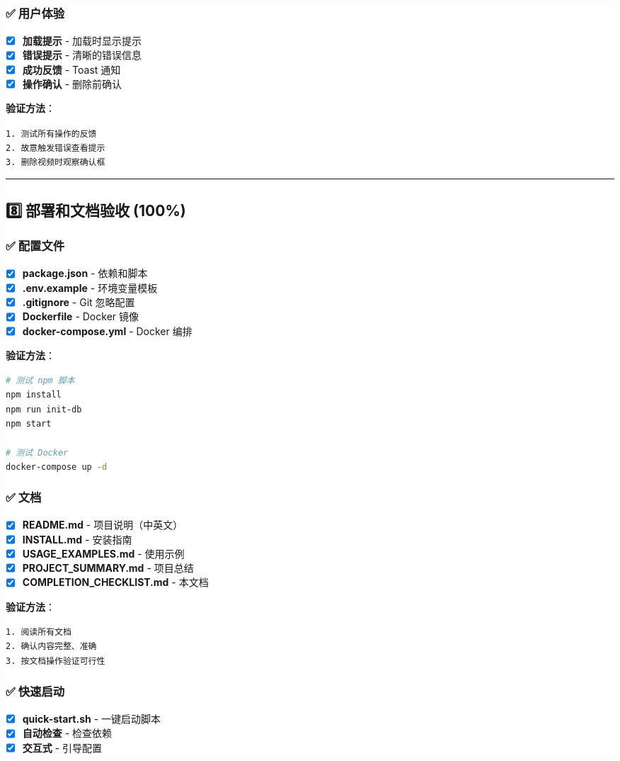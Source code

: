 ### ✅ 用户体验
- [x] **加载提示** - 加载时显示提示
- [x] **错误提示** - 清晰的错误信息
- [x] **成功反馈** - Toast 通知
- [x] **操作确认** - 删除前确认

**验证方法**：
```
1. 测试所有操作的反馈
2. 故意触发错误查看提示
3. 删除视频时观察确认框
```

---

## 8️⃣ 部署和文档验收 (100%)

### ✅ 配置文件
- [x] **package.json** - 依赖和脚本
- [x] **.env.example** - 环境变量模板
- [x] **.gitignore** - Git 忽略配置
- [x] **Dockerfile** - Docker 镜像
- [x] **docker-compose.yml** - Docker 编排

**验证方法**：
```bash
# 测试 npm 脚本
npm install
npm run init-db
npm start

# 测试 Docker
docker-compose up -d
```

### ✅ 文档
- [x] **README.md** - 项目说明（中英文）
- [x] **INSTALL.md** - 安装指南
- [x] **USAGE_EXAMPLES.md** - 使用示例
- [x] **PROJECT_SUMMARY.md** - 项目总结
- [x] **COMPLETION_CHECKLIST.md** - 本文档

**验证方法**：
```
1. 阅读所有文档
2. 确认内容完整、准确
3. 按文档操作验证可行性
```

### ✅ 快速启动
- [x] **quick-start.sh** - 一键启动脚本
- [x] **自动检查** - 检查依赖
- [x] **交互式** - 引导配置
